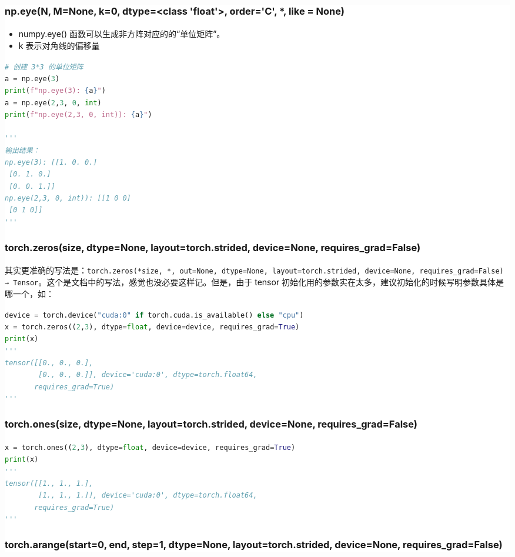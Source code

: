 ### np.eye(N, M=None, k=0, dtype=<class 'float'>, order='C', *, like = None)

- numpy.eye() 函数可以生成非方阵对应的的“单位矩阵”。
- k 表示对角线的偏移量

```python
# 创建 3*3 的单位矩阵
a = np.eye(3)
print(f"np.eye(3): {a}")
a = np.eye(2,3, 0, int)
print(f"np.eye(2,3, 0, int)): {a}")

'''
输出结果：
np.eye(3): [[1. 0. 0.]
 [0. 1. 0.]
 [0. 0. 1.]]
np.eye(2,3, 0, int)): [[1 0 0]
 [0 1 0]]
'''
```

### torch.zeros(size, dtype=None, layout=torch.strided, device=None, requires_grad=False)

其实更准确的写法是：`torch.zeros(*size, *, out=None, dtype=None, layout=torch.strided, device=None, requires_grad=False) → Tensor`。这个是文档中的写法，感觉也没必要这样记。但是，由于 tensor 初始化用的参数实在太多，建议初始化的时候写明参数具体是哪一个，如：

```python
device = torch.device("cuda:0" if torch.cuda.is_available() else "cpu")
x = torch.zeros((2,3), dtype=float, device=device, requires_grad=True)
print(x)
'''
tensor([[0., 0., 0.],
        [0., 0., 0.]], device='cuda:0', dtype=torch.float64,
       requires_grad=True)
'''
```

### torch.ones(size, dtype=None, layout=torch.strided, device=None, requires_grad=False)

```python
x = torch.ones((2,3), dtype=float, device=device, requires_grad=True)
print(x)
'''
tensor([[1., 1., 1.],
        [1., 1., 1.]], device='cuda:0', dtype=torch.float64,
       requires_grad=True)      
'''
```

### torch.arange(start=0, end, step=1, dtype=None, layout=torch.strided, device=None, requires_grad=False)
